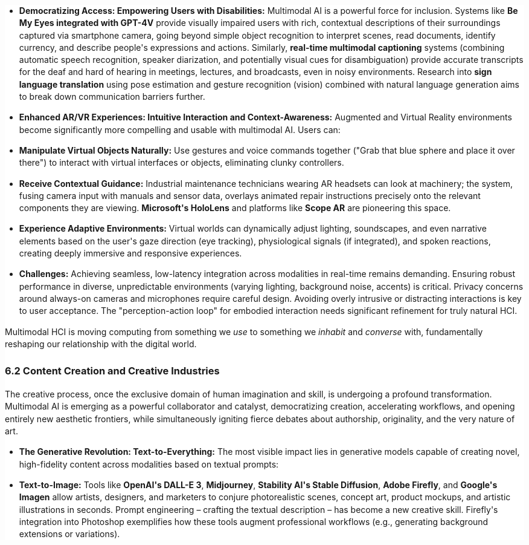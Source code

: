 *   **Democratizing Access: Empowering Users with Disabilities:** Multimodal AI is a powerful force for inclusion. Systems like **Be My Eyes integrated with GPT-4V** provide visually impaired users with rich, contextual descriptions of their surroundings captured via smartphone camera, going beyond simple object recognition to interpret scenes, read documents, identify currency, and describe people's expressions and actions. Similarly, **real-time multimodal captioning** systems (combining automatic speech recognition, speaker diarization, and potentially visual cues for disambiguation) provide accurate transcripts for the deaf and hard of hearing in meetings, lectures, and broadcasts, even in noisy environments. Research into **sign language translation** using pose estimation and gesture recognition (vision) combined with natural language generation aims to break down communication barriers further.

*   **Enhanced AR/VR Experiences: Intuitive Interaction and Context-Awareness:** Augmented and Virtual Reality environments become significantly more compelling and usable with multimodal AI. Users can:

*   **Manipulate Virtual Objects Naturally:** Use gestures and voice commands together ("Grab that blue sphere and place it over there") to interact with virtual interfaces or objects, eliminating clunky controllers.

*   **Receive Contextual Guidance:** Industrial maintenance technicians wearing AR headsets can look at machinery; the system, fusing camera input with manuals and sensor data, overlays animated repair instructions precisely onto the relevant components they are viewing. **Microsoft's HoloLens** and platforms like **Scope AR** are pioneering this space.

*   **Experience Adaptive Environments:** Virtual worlds can dynamically adjust lighting, soundscapes, and even narrative elements based on the user's gaze direction (eye tracking), physiological signals (if integrated), and spoken reactions, creating deeply immersive and responsive experiences.

*   **Challenges:** Achieving seamless, low-latency integration across modalities in real-time remains demanding. Ensuring robust performance in diverse, unpredictable environments (varying lighting, background noise, accents) is critical. Privacy concerns around always-on cameras and microphones require careful design. Avoiding overly intrusive or distracting interactions is key to user acceptance. The "perception-action loop" for embodied interaction needs significant refinement for truly natural HCI.

Multimodal HCI is moving computing from something we *use* to something we *inhabit* and *converse* with, fundamentally reshaping our relationship with the digital world.

### 6.2 Content Creation and Creative Industries

The creative process, once the exclusive domain of human imagination and skill, is undergoing a profound transformation. Multimodal AI is emerging as a powerful collaborator and catalyst, democratizing creation, accelerating workflows, and opening entirely new aesthetic frontiers, while simultaneously igniting fierce debates about authorship, originality, and the very nature of art.

*   **The Generative Revolution: Text-to-Everything:** The most visible impact lies in generative models capable of creating novel, high-fidelity content across modalities based on textual prompts:

*   **Text-to-Image:** Tools like **OpenAI's DALL-E 3**, **Midjourney**, **Stability AI's Stable Diffusion**, **Adobe Firefly**, and **Google's Imagen** allow artists, designers, and marketers to conjure photorealistic scenes, concept art, product mockups, and artistic illustrations in seconds. Prompt engineering – crafting the textual description – has become a new creative skill. Firefly's integration into Photoshop exemplifies how these tools augment professional workflows (e.g., generating background extensions or variations).
